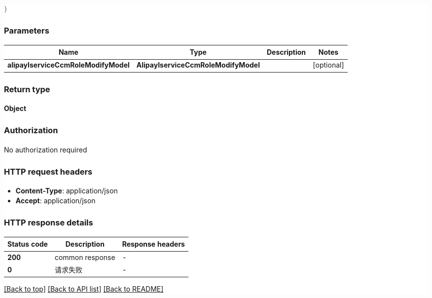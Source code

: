 ```csharp
}
```

### Parameters

Name | Type | Description  | Notes
------------- | ------------- | ------------- | -------------
 **alipayIserviceCcmRoleModifyModel** | **AlipayIserviceCcmRoleModifyModel**|  | [optional] 

### Return type

**Object**

### Authorization

No authorization required

### HTTP request headers

 - **Content-Type**: application/json
 - **Accept**: application/json


### HTTP response details
| Status code | Description | Response headers |
|-------------|-------------|------------------|
| **200** | common response |  -  |
| **0** | 请求失败 |  -  |

[[Back to top]](#) [[Back to API list]](../README.md#documentation-for-api-endpoints) [[Back to README]](../README.md)

